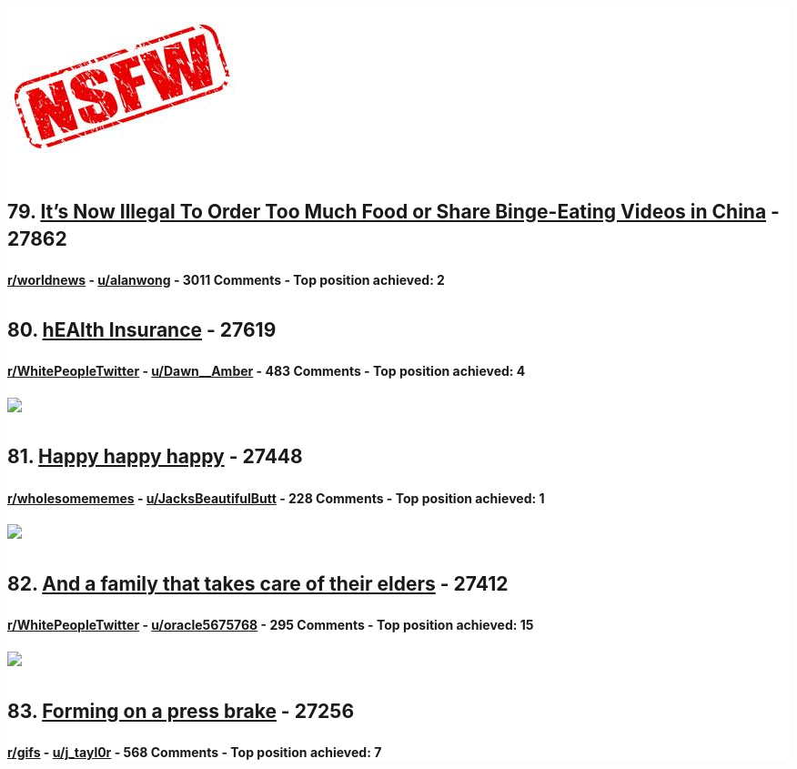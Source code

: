 <a href="https://www.latimes.com/archives/la-xpm-1987-03-31-me-1458-story.html?_amp=true"><img src="https://github.com/mgerb/top-of-reddit/raw/master/nsfw.jpg"></img></a>

## 79. [It’s Now Illegal To Order Too Much Food or Share Binge-Eating Videos in China](http://reddit.com/r/worldnews/comments/n6w0wv/its_now_illegal_to_order_too_much_food_or_share/) - 27862
#### [r/worldnews](http://reddit.com/r/worldnews) - [u/alanwong](http://reddit.com/u/alanwong) - 3011 Comments - Top position achieved: 2

## 80. [hEAlth Insurance](http://reddit.com/r/WhitePeopleTwitter/comments/n7bhkw/health_insurance/) - 27619
#### [r/WhitePeopleTwitter](http://reddit.com/r/WhitePeopleTwitter) - [u/__Dawn__Amber__](http://reddit.com/u/__Dawn__Amber__) - 483 Comments - Top position achieved: 4

<a href="https://i.redd.it/zlneeti94sx61.jpg"><img src="https://b.thumbs.redditmedia.com/0yuGifP2LGJMT1rnQJCP3gcc_Wl7UrTopWavntcFdPk.jpg"></img></a>

## 81. [Happy happy happy](http://reddit.com/r/wholesomememes/comments/n7cctr/happy_happy_happy/) - 27448
#### [r/wholesomememes](http://reddit.com/r/wholesomememes) - [u/JacksBeautifulButt](http://reddit.com/u/JacksBeautifulButt) - 228 Comments - Top position achieved: 1

<a href="https://i.redd.it/eigm82x3csx61.gif"><img src="https://b.thumbs.redditmedia.com/Rhkg-hLTT-lztx6zqeJ8Ugm7vI9IycY5lgrXZIYncqg.jpg"></img></a>

## 82. [And a family that takes care of their elders](http://reddit.com/r/WhitePeopleTwitter/comments/n6m4w9/and_a_family_that_takes_care_of_their_elders/) - 27412
#### [r/WhitePeopleTwitter](http://reddit.com/r/WhitePeopleTwitter) - [u/oracle5675768](http://reddit.com/u/oracle5675768) - 295 Comments - Top position achieved: 15

<a href="https://i.imgur.com/5rsekk4.png"><img src="https://b.thumbs.redditmedia.com/SqCrcPgZDX5gAY_br7xXzrp5BN8kb8ykATZNyx-rmvk.jpg"></img></a>

## 83. [Forming on a press brake](http://reddit.com/r/gifs/comments/n788oq/forming_on_a_press_brake/) - 27256
#### [r/gifs](http://reddit.com/r/gifs) - [u/j_tayl0r](http://reddit.com/u/j_tayl0r) - 568 Comments - Top position achieved: 7
